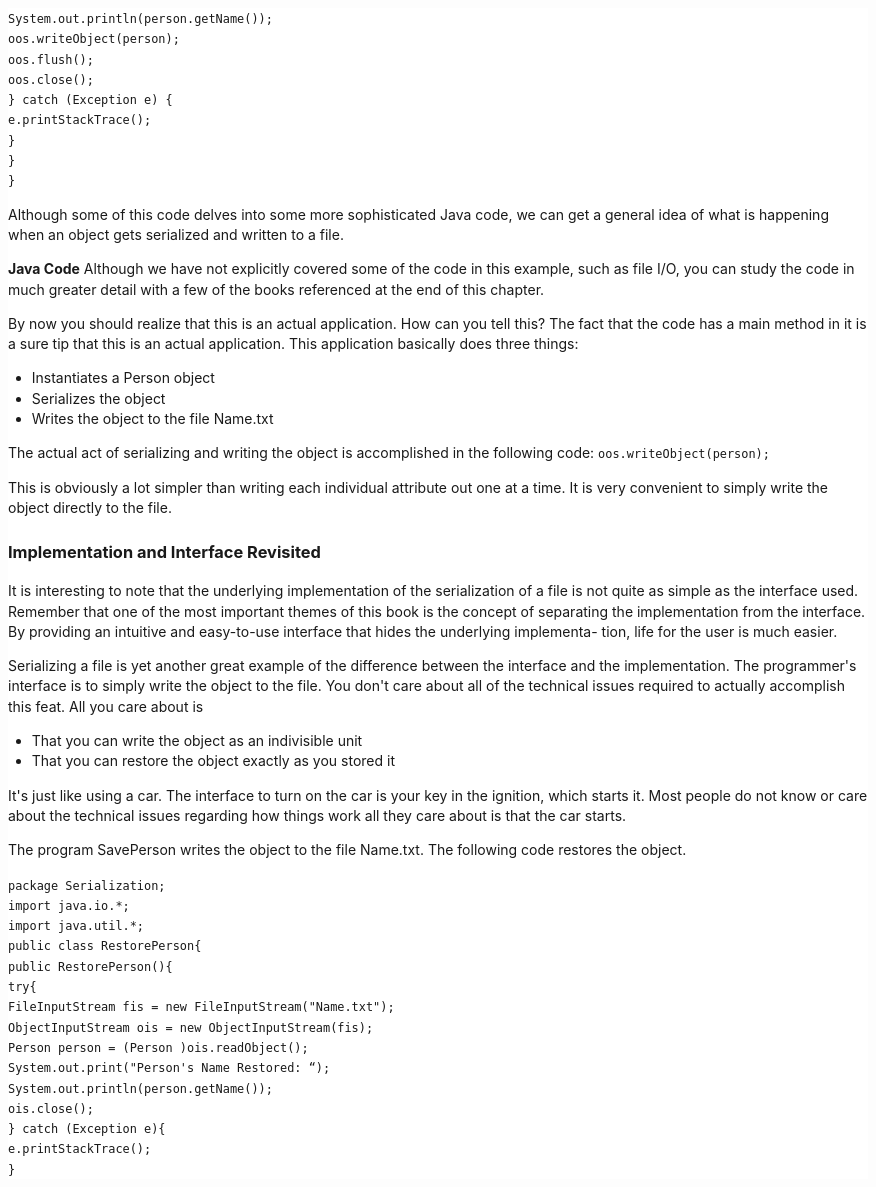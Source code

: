 ```
System.out.println(person.getName());
oos.writeObject(person);
oos.flush();
oos.close();
} catch (Exception e) {
e.printStackTrace();
}
}
}
```
Although some of this code delves into some more sophisticated Java code, we can get a general idea of what is happening when an object gets serialized and written to a file.

**Java Code**
Although we have not explicitly covered some of the code in this example, such as file I/O, you can study the code in much greater detail with a few of the books referenced at the end of this chapter.

By now you should realize that this is an actual application. How can you tell this? The fact that the code has a main method in it is a sure tip that this is an actual application. This application basically does three things:
- Instantiates a Person object
- Serializes the object
- Writes the object to the file Name.txt

The actual act of serializing and writing the object is accomplished in the following code:
`oos.writeObject(person);`

This is obviously a lot simpler than writing each individual attribute out one at a time. It is very convenient to simply write the object directly to the file.

### Implementation and Interface Revisited

It is interesting to note that the underlying implementation of the serialization of a file is not quite as simple as the interface used. Remember that one of the most important themes of this book is the concept of separating the implementation from the interface. By providing an intuitive and easy-to-use interface that hides the underlying implementa- tion, life for the user is much easier.

Serializing a file is yet another great example of the difference between the interface and the implementation. The programmer's interface is to simply write the object to the file. You don't care about all of the technical issues required to actually accomplish this feat. All you care about is
- That you can write the object as an indivisible unit
- That you can restore the object exactly as you stored it

It's just like using a car. The interface to turn on the car is your key in the ignition, which starts it. Most people do not know or care about the technical issues regarding how things work all they care about is that the car starts.

The program SavePerson writes the object to the file Name.txt. The following code restores the object.
```
package Serialization;
import java.io.*;
import java.util.*;
public class RestorePerson{
public RestorePerson(){
try{
FileInputStream fis = new FileInputStream("Name.txt");
ObjectInputStream ois = new ObjectInputStream(fis);
Person person = (Person )ois.readObject();
System.out.print("Person's Name Restored: “);
System.out.println(person.getName());
ois.close();
} catch (Exception e){
e.printStackTrace();
}
```